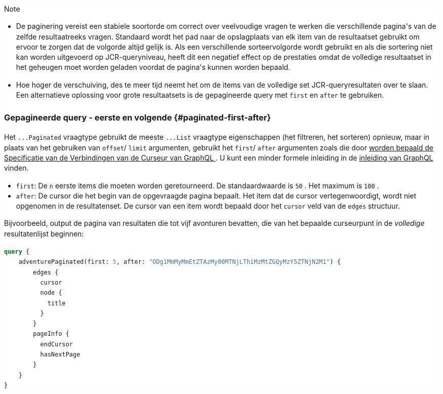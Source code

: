



>[!NOTE]
>
>* De paginering vereist een stabiele soortorde om correct over veelvoudige vragen te werken die verschillende pagina&#39;s van de zelfde resultaatreeks vragen. Standaard wordt het pad naar de opslagplaats van elk item van de resultaatset gebruikt om ervoor te zorgen dat de volgorde altijd gelijk is. Als een verschillende sorteervolgorde wordt gebruikt en als die sortering niet kan worden uitgevoerd op JCR-queryniveau, heeft dit een negatief effect op de prestaties omdat de volledige resultaatset in het geheugen moet worden geladen voordat de pagina&#39;s kunnen worden bepaald.
>
>* Hoe hoger de verschuiving, des te meer tijd neemt het om de items van de volledige set JCR-queryresultaten over te slaan. Een alternatieve oplossing voor grote resultaatsets is de gepagineerde query met `first` en `after` te gebruiken.

### Gepagineerde query - eerste en volgende {#paginated-first-after}

Het `...Paginated` vraagtype gebruikt de meeste `...List` vraagtype eigenschappen (het filtreren, het sorteren) opnieuw, maar in plaats van het gebruiken van `offset`/ `limit` argumenten, gebruikt het `first`/ `after` argumenten zoals die door [ worden bepaald de Specificatie van de Verbindingen van de Curseur van GraphQL ](https://relay.dev/graphql/connections.htm). U kunt een minder formele inleiding in de [ inleiding van GraphQL ](https://graphql.org/learn/pagination/#pagination-and-edges) vinden.

* `first`: De `n` eerste items die moeten worden geretourneerd.
De standaardwaarde is `50` .
Het maximum is `100` .
* `after`: De cursor die het begin van de opgevraagde pagina bepaalt. Het item dat de cursor vertegenwoordigt, wordt niet opgenomen in de resultatenset. De cursor van een item wordt bepaald door het `cursor` veld van de `edges` structuur.

Bijvoorbeeld, output de pagina van resultaten die tot vijf avonturen bevatten, die van het bepaalde curseurpunt in de *volledige* resultatenlijst beginnen:

```graphql
query {
    adventurePaginated(first: 5, after: "ODg1MmMyMmEtZTAzMy00MTNjLThiMzMtZGQyMzY5ZTNjN2M1") {
        edges {
          cursor
          node {
            title
          }
        }
        pageInfo {
          endCursor
          hasNextPage
        }
    }
}
```


